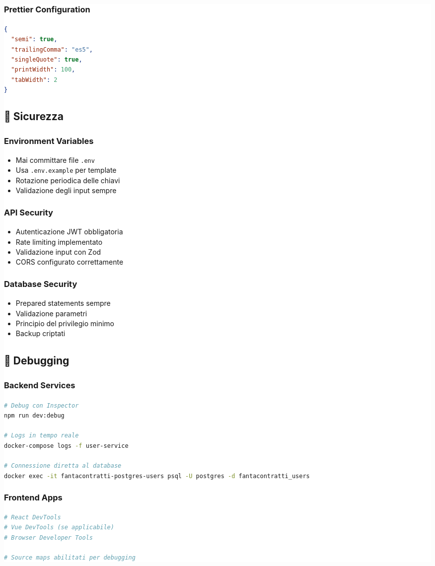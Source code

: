 ### Prettier Configuration
```json
{
  "semi": true,
  "trailingComma": "es5",
  "singleQuote": true,
  "printWidth": 100,
  "tabWidth": 2
}
```

## 🔐 Sicurezza

### Environment Variables
- Mai committare file `.env`
- Usa `.env.example` per template
- Rotazione periodica delle chiavi
- Validazione degli input sempre

### API Security
- Autenticazione JWT obbligatoria
- Rate limiting implementato
- Validazione input con Zod
- CORS configurato correttamente

### Database Security
- Prepared statements sempre
- Validazione parametri
- Principio del privilegio minimo
- Backup criptati

## 🐛 Debugging

### Backend Services
```bash
# Debug con Inspector
npm run dev:debug

# Logs in tempo reale
docker-compose logs -f user-service

# Connessione diretta al database
docker exec -it fantacontratti-postgres-users psql -U postgres -d fantacontratti_users
```

### Frontend Apps
```bash
# React DevTools
# Vue DevTools (se applicabile)
# Browser Developer Tools

# Source maps abilitati per debugging
```
